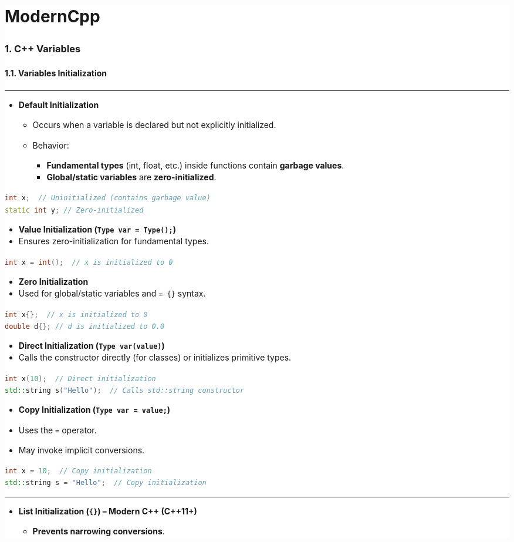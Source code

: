 # ModernCpp
### 1. C++ Variables 

#### 1.1. Variables Initialization

--------------------------------------------------------------------------------------

- **Default Initialization**

  - Occurs when a variable is declared but not explicitly initialized.

  - Behavior:
    - **Fundamental types** (int, float, etc.) inside functions contain **garbage values**.
    - **Global/static variables** are **zero-initialized**.

```c++
int x;  // Uninitialized (contains garbage value)
static int y; // Zero-initialized
```

-  **Value Initialization (`Type var = Type();`)**
  - Ensures zero-initialization for fundamental types.

```c++
int x = int();  // x is initialized to 0
```

-  **Zero Initialization**
  - Used for global/static variables and `= {}` syntax.

```c++
int x{};  // x is initialized to 0
double d{}; // d is initialized to 0.0
```

-  **Direct Initialization (`Type var(value)`)**
  - Calls the constructor directly (for classes) or initializes primitive types.

```c++
int x(10);  // Direct initialization
std::string s("Hello");  // Calls std::string constructor
```

-  **Copy Initialization (`Type var = value;`)**

  - Uses the `=` operator.

  - May invoke implicit conversions.

```c++
int x = 10;  // Copy initialization
std::string s = "Hello";  // Copy initialization
```

-------------------------

- **List Initialization (`{}`) – Modern C++ (C++11+)**

  - **Prevents narrowing conversions**.

